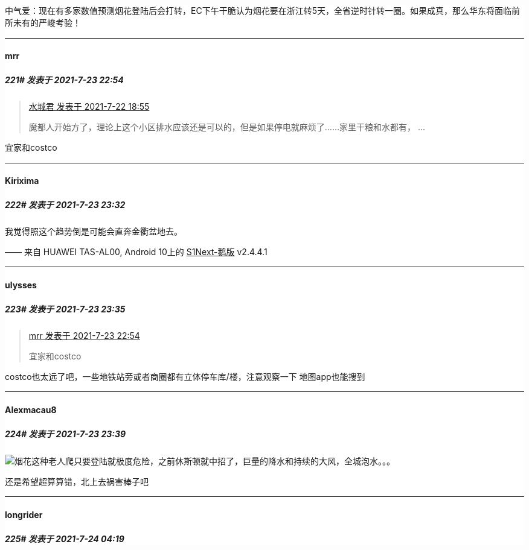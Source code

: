 
中气爱：现在有多家数值预测烟花登陆后会打转，EC下午干脆认为烟花要在浙江转5天，全省逆时针转一圈。如果成真，那么华东将面临前所未有的严峻考验！


                                                 

*****

####  mrr  
##### 221#       发表于 2021-7-23 22:54


<blockquote><a href="httphttps://bbs.saraba1st.com/2b/forum.php?mod=redirect&amp;goto=findpost&amp;pid=52060306&amp;ptid=2016773" target="_blank">水城君 发表于 2021-7-22 18:55</a>

魔都人开始方了，理论上这个小区排水应该还是可以的，但是如果停电就麻烦了……家里干粮和水都有， ...</blockquote>
宜家和costco


*****

####  Kirixima  
##### 222#       发表于 2021-7-23 23:32


我觉得照这个趋势倒是可能会直奔金衢盆地去。

—— 来自 HUAWEI TAS-AL00, Android 10上的 [S1Next-鹅版](https://github.com/ykrank/S1-Next/releases) v2.4.4.1


*****

####  ulysses  
##### 223#       发表于 2021-7-23 23:35


<blockquote><a href="httphttps://bbs.saraba1st.com/2b/forum.php?mod=redirect&amp;goto=findpost&amp;pid=52078930&amp;ptid=2016773" target="_blank">mrr 发表于 2021-7-23 22:54</a>

宜家和costco</blockquote>
costco也太远了吧，一些地铁站旁或者商圈都有立体停车库/楼，注意观察一下 地图app也能搜到


*****

####  Alexmacau8  
##### 224#       发表于 2021-7-23 23:39


<img src="https://static.saraba1st.com/image/smiley/face2017/067.png" referrerpolicy="no-referrer">烟花这种老人爬只要登陆就极度危险，之前休斯顿就中招了，巨量的降水和持续的大风，全城泡水。。。

还是希望超算算错，北上去祸害棒子吧


                                                 

*****

####  longrider  
##### 225#       发表于 2021-7-24 04:19
